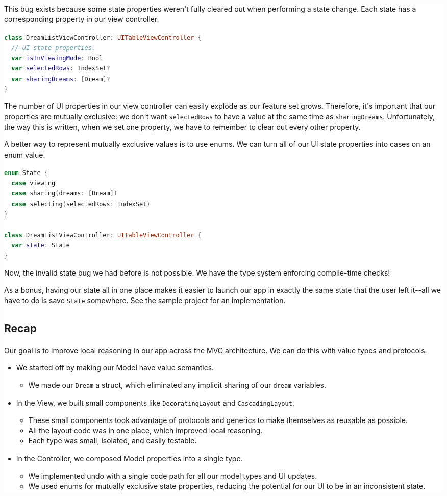 This bug exists because some state properties weren't fully cleared out when performing a state change. Each state has a corresponding property in our view controller.

```swift
class DreamListViewController: UITableViewController {
  // UI state properties.
  var isInViewingMode: Bool
  var selectedRows: IndexSet?
  var sharingDreams: [Dream]?
}
```

The number of UI properties in our view controller can easily explode as our feature set grows. Therefore, it's important that our properties are mutually exclusive: we don't want `selectedRows` to have a value at the same time as `sharingDreams`. Unfortunately, the way this is written, when we set one property, we have to remember to clear out every other property.

A better way to represent mutually exclusive values is to use enums. We can turn all of our UI state properties into cases on an enum value.

```swift
enum State {
  case viewing
  case sharing(dreams: [Dream])
  case selecting(selectedRows: IndexSet)
}

class DreamListViewController: UITableViewController {
  var state: State
}
```

Now, the invalid state bug we had before is not possible. We have the type system enforcing compile-time checks!

As a bonus, having our state all in one place makes it easier to launch our app in exactly the same state that the user left it--all we have to do is save `State` somewhere. See [the sample project][sample_code] for an implementation.

## Recap

Our goal is to improve local reasoning in our app across the MVC architecture. We can do this with value types and protocols.

- We started off by making our Model have value semantics.
  - We made our `Dream` a struct, which eliminated any implicit sharing of our `dream` variables.

- In the View, we built small components like `DecoratingLayout` and `CascadingLayout`.
  - These small components took advantage of protocols and generics to make themselves as reusable as possible.
  - All the layout code was in one place, which improved local reasoning.
  - Each type was small, isolated, and easily testable.

- In the Controller, we composed Model properties into a single type.
  - We implemented undo with a single code path for all our model types and UI updates.
  - We used enums for mutually exclusive state properties, reducing the potential for our UI to be in an inconsistent state.


[sample_code]: https://developer.apple.com/go/?id=lucid-dreams
[lucid_dreams_home]: ../../../images/notes/wwdc16/419/lucid_dreams_home.png
[lucid_dreams_edit]: ../../../images/notes/wwdc16/419/lucid_dreams_edit.png
[unintended_mutations]: ../../../images/notes/wwdc16/419/unintended_mutations.png
[lucid_dreams_relationships]: ../../../images/notes/wwdc16/419/lucid_dreams_relationships.png
[value_semantics_dream]: ../../../images/notes/wwdc16/419/value_semantics_dream.png
[cell_layout_intro]: ../../../images/notes/wwdc16/419/cell_layout_intro.png
[cascading_composition]: ../../../images/notes/wwdc16/419/cascading_composition.png
[cascading_composition_value]: ../../../images/notes/wwdc16/419/cascading_composition_value.png
[composition_result]: ../../../images/notes/wwdc16/419/composition_result.png
[cascading_children]: ../../../images/notes/wwdc16/419/cascading_children.png
[associatedtype]: ../../../images/notes/wwdc16/419/associatedtype.png
[heterogeneous_composition]: ../../../images/notes/wwdc16/419/heterogeneous_composition.png
[undo_registration]: ../../../images/notes/wwdc16/419/undo_registration.png
[undo_model_composition]: ../../../images/notes/wwdc16/419/undo_model_composition.png
[undo_model_scalable]: ../../../images/notes/wwdc16/419/undo_model_scalable.png
[undo_wrong_way]: ../../../images/notes/wwdc16/419/undo_wrong_way.png
[internal_consistency_exception]: ../../../images/notes/wwdc16/419/internal_consistency_exception.png
[debugging_undo]: ../../../images/notes/wwdc16/419/debugging_undo.png
[sharing_ui_bug]: ../../../images/notes/wwdc16/419/sharing_ui_bug.png
[recap]: ../../../images/notes/wwdc16/419/recap.png